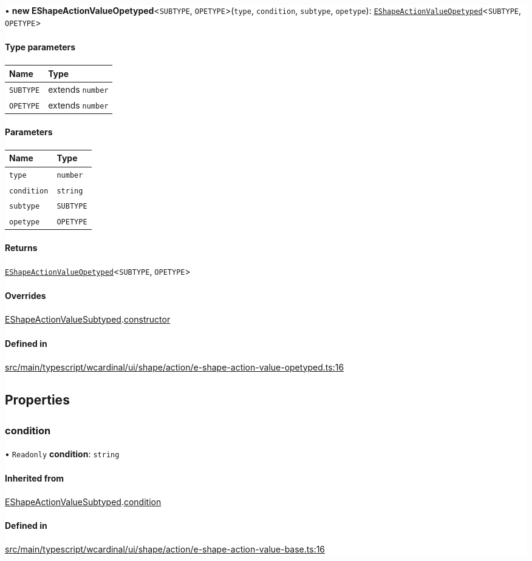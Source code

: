 • **new EShapeActionValueOpetyped**\<`SUBTYPE`, `OPETYPE`\>(`type`, `condition`, `subtype`, `opetype`): [`EShapeActionValueOpetyped`](EShapeActionValueOpetyped.md)\<`SUBTYPE`, `OPETYPE`\>

#### Type parameters

| Name | Type |
| :------ | :------ |
| `SUBTYPE` | extends `number` |
| `OPETYPE` | extends `number` |

#### Parameters

| Name | Type |
| :------ | :------ |
| `type` | `number` |
| `condition` | `string` |
| `subtype` | `SUBTYPE` |
| `opetype` | `OPETYPE` |

#### Returns

[`EShapeActionValueOpetyped`](EShapeActionValueOpetyped.md)\<`SUBTYPE`, `OPETYPE`\>

#### Overrides

[EShapeActionValueSubtyped](EShapeActionValueSubtyped.md).[constructor](EShapeActionValueSubtyped.md#constructor)

#### Defined in

[src/main/typescript/wcardinal/ui/shape/action/e-shape-action-value-opetyped.ts:16](https://github.com/winter-cardinal/winter-cardinal-ui/blob/v0.310.1/src/main/typescript/wcardinal/ui/shape/action/e-shape-action-value-opetyped.ts#L16)

## Properties

### condition

• `Readonly` **condition**: `string`

#### Inherited from

[EShapeActionValueSubtyped](EShapeActionValueSubtyped.md).[condition](EShapeActionValueSubtyped.md#condition)

#### Defined in

[src/main/typescript/wcardinal/ui/shape/action/e-shape-action-value-base.ts:16](https://github.com/winter-cardinal/winter-cardinal-ui/blob/v0.310.1/src/main/typescript/wcardinal/ui/shape/action/e-shape-action-value-base.ts#L16)
